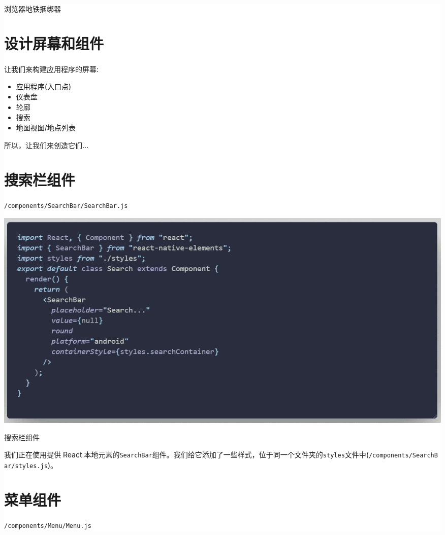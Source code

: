 浏览器地铁捆绑器

# 设计屏幕和组件

让我们来构建应用程序的屏幕:

*   应用程序(入口点)
*   仪表盘
*   轮廓
*   搜索
*   地图视图/地点列表

所以，让我们来创造它们…

# 搜索栏组件

`/components/SearchBar/SearchBar.js`

![](img/6a0dafae42e763b39aa5d7b4ca86757f.png)

搜索栏组件

我们正在使用提供 React 本地元素的`SearchBar`组件。我们给它添加了一些样式，位于同一个文件夹的`styles`文件中(`/components/SearchBar/styles.js`)。

# 菜单组件

`/components/Menu/Menu.js`
